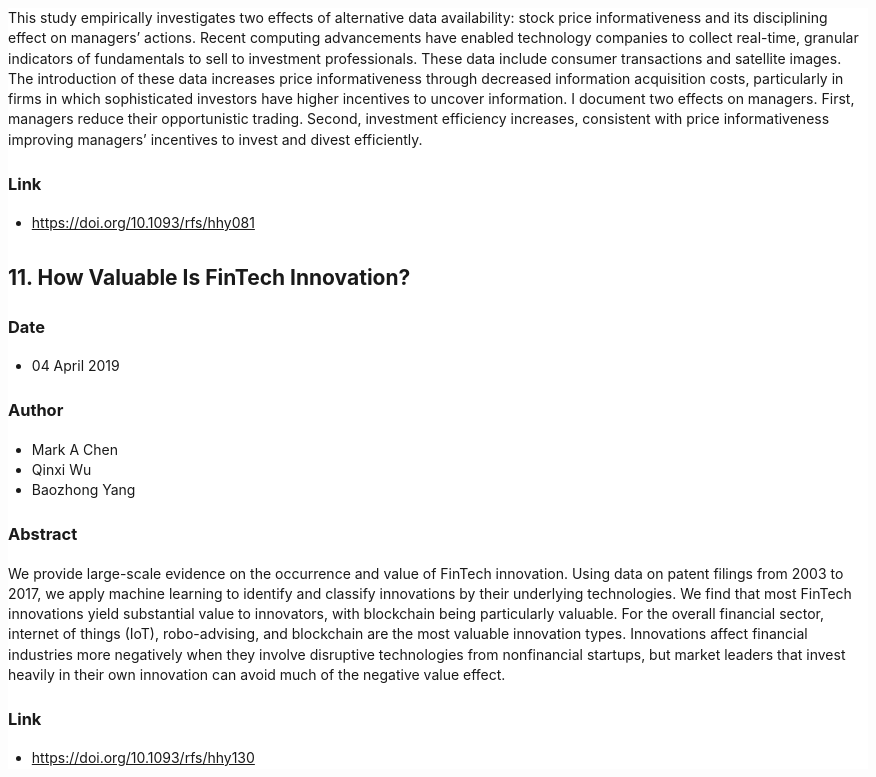This study empirically investigates two effects of alternative data availability: stock price informativeness and its disciplining effect on managers’ actions. Recent computing advancements have enabled technology companies to collect real-time, granular indicators of fundamentals to sell to investment professionals. These data include consumer transactions and satellite images. The introduction of these data increases price informativeness through decreased information acquisition costs, particularly in firms in which sophisticated investors have higher incentives to uncover information. I document two effects on managers. First, managers reduce their opportunistic trading. Second, investment efficiency increases, consistent with price informativeness improving managers’ incentives to invest and divest efficiently.
### Link
- https://doi.org/10.1093/rfs/hhy081

## 11. How Valuable Is FinTech Innovation?
### Date
- 04 April 2019
### Author
- Mark A Chen
- Qinxi Wu
- Baozhong Yang
### Abstract
We provide large-scale evidence on the occurrence and value of FinTech innovation. Using data on patent filings from 2003 to 2017, we apply machine learning to identify and classify innovations by their underlying technologies. We find that most FinTech innovations yield substantial value to innovators, with blockchain being particularly valuable. For the overall financial sector, internet of things (IoT), robo-advising, and blockchain are the most valuable innovation types. Innovations affect financial industries more negatively when they involve disruptive technologies from nonfinancial startups, but market leaders that invest heavily in their own innovation can avoid much of the negative value effect.
### Link
- https://doi.org/10.1093/rfs/hhy130

